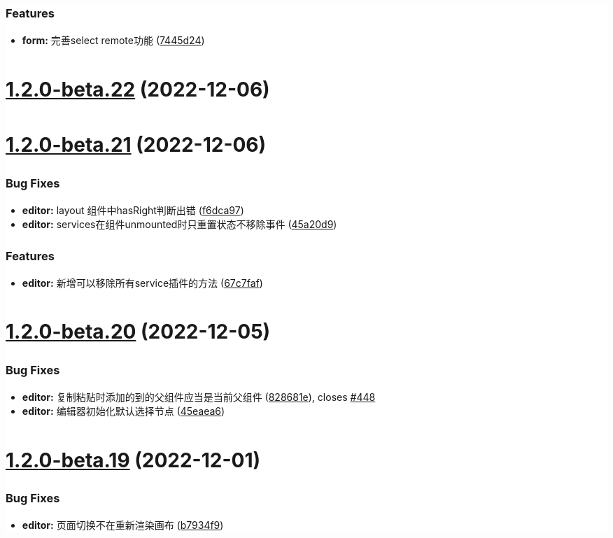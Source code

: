 
### Features

* **form:** 完善select remote功能 ([7445d24](https://github.com/Tencent/tmagic-editor/commit/7445d2453194258256c70d4936aa43d04dfecdb2))



# [1.2.0-beta.22](https://github.com/Tencent/tmagic-editor/compare/v1.2.0-beta.21...v1.2.0-beta.22) (2022-12-06)



# [1.2.0-beta.21](https://github.com/Tencent/tmagic-editor/compare/v1.2.0-beta.20...v1.2.0-beta.21) (2022-12-06)


### Bug Fixes

* **editor:** layout 组件中hasRight判断出错 ([f6dca97](https://github.com/Tencent/tmagic-editor/commit/f6dca97442339f1cc941ebaf39eddbe657f76512))
* **editor:** services在组件unmounted时只重置状态不移除事件 ([45a20d9](https://github.com/Tencent/tmagic-editor/commit/45a20d9405900c62dfc1c3b82612c69c409da373))


### Features

* **editor:** 新增可以移除所有service插件的方法 ([67c7faf](https://github.com/Tencent/tmagic-editor/commit/67c7faf832c811866f6c012a7362472397fdc6ef))



# [1.2.0-beta.20](https://github.com/Tencent/tmagic-editor/compare/v1.2.0-beta.19...v1.2.0-beta.20) (2022-12-05)


### Bug Fixes

* **editor:** 复制粘贴时添加的到的父组件应当是当前父组件 ([828681e](https://github.com/Tencent/tmagic-editor/commit/828681e9608629414811d49da7ba3a3100e82ccd)), closes [#448](https://github.com/Tencent/tmagic-editor/issues/448)
* **editor:** 编辑器初始化默认选择节点 ([45eaea6](https://github.com/Tencent/tmagic-editor/commit/45eaea6f686d81d04c92bbed42a3a0092b7228d8))



# [1.2.0-beta.19](https://github.com/Tencent/tmagic-editor/compare/v1.2.0-beta.18...v1.2.0-beta.19) (2022-12-01)


### Bug Fixes

* **editor:** 页面切换不在重新渲染画布 ([b7934f9](https://github.com/Tencent/tmagic-editor/commit/b7934f9f5108a72ea7224b573e0bbb3722983b64))
